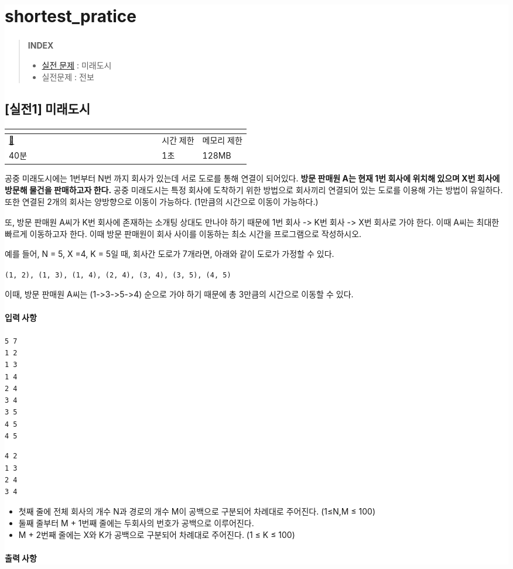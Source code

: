 # shortest\_pratice

> **INDEX**
>
> * [실전 문제](shortest\_pratice.md#실전1-1로-만들기) : 미래도시
> * 실전문제 : 전보

## \[실전1] 미래도시

<table data-header-hidden><thead><tr><th width="247.33333333333331"></th><th></th><th></th></tr></thead><tbody><tr><td><a href="../../implementation/implementation.md#메모리-제약-사항">🔗</a></td><td>시간 제한</td><td>메모리 제한</td></tr><tr><td>40분</td><td>1초</td><td>128MB</td></tr></tbody></table>

공중 미래도시에는 1번부터 N번 까지 회사가 있는데 서로 도로를 통해 연결이 되어있다. **방문 판매원 A는 현재 1번 회사에 위치해 있으며 X번 회사에 방문해 물건을 판매하고자 한다.** 공중 미래도시는 특정 회사에 도착하기 위한 방법으로 회사끼리 연결되어 있는 도로를 이용해 가는 방법이 유일하다. 또한 연결된 2개의 회사는 양방향으로 이동이 가능하다. (1만큼의 시간으로 이동이 가능하다.)

또, 방문 판매원 A씨가 K번 회사에 존재하는 소개팅 상대도 만나야 하기 때문에 1번 회사 -> K번 회사 -> X번 회사로 가야 한다. 이때 A씨는 최대한 빠르게 이동하고자 한다. 이때 방문 판매원이 회사 사이를 이동하는 최소 시간을 프로그램으로 작성하시오.&#x20;

예를 들어, N = 5, X =4, K = 5일 때, 회사간 도로가 7개라면, 아래와 같이 도로가 가정할 수 있다.

```
(1, 2), (1, 3), (1, 4), (2, 4), (3, 4), (3, 5), (4, 5)
```

이때, 방문 판매원 A씨는 (1->3->5->4) 순으로 가야 하기 때문에 총 3만큼의 시간으로 이동할 수 있다.&#x20;

#### 입력 사항

```
5 7
1 2
1 3
1 4
2 4
3 4
3 5
4 5
4 5
```

```
4 2
1 3
2 4
3 4
```

* 첫째 줄에 전체 회사의 개수 N과 경로의 개수 M이 공백으로 구분되어 차례대로 주어진다. (1≤N,M ≤ 100)
* 둘째 줄부터 M + 1번째 줄에는 두회사의 번호가 공백으로 이루어진다.
* ﻿﻿M + 2번째 줄에는 X와 K가 공백으로 구분되어 차례대로 주어진다. (1 ≤ K ≤ 100)

#### 출력 사항
